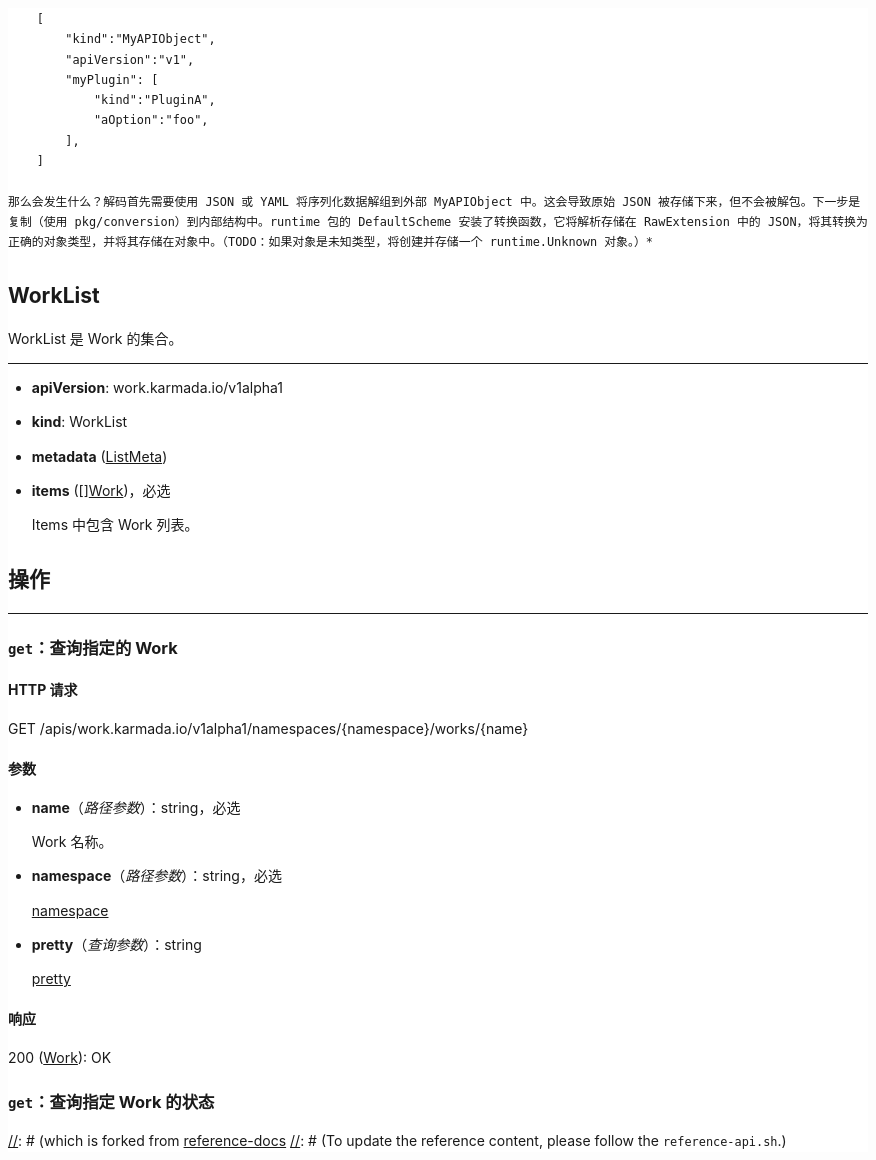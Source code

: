     	[
    		"kind":"MyAPIObject",
    		"apiVersion":"v1",
    		"myPlugin": [
    			"kind":"PluginA",
    			"aOption":"foo",
    		],
    	]

    那么会发生什么？解码首先需要使用 JSON 或 YAML 将序列化数据解组到外部 MyAPIObject 中。这会导致原始 JSON 被存储下来，但不会被解包。下一步是复制（使用 pkg/conversion）到内部结构中。runtime 包的 DefaultScheme 安装了转换函数，它将解析存储在 RawExtension 中的 JSON，将其转换为正确的对象类型，并将其存储在对象中。（TODO：如果对象是未知类型，将创建并存储一个 runtime.Unknown 对象。）*

## WorkList

WorkList 是 Work 的集合。

<hr/>

- **apiVersion**: work.karmada.io/v1alpha1

- **kind**: WorkList

- **metadata** ([ListMeta](../common-definitions/list-meta#listmeta))

- **items** ([][Work](../work-resources/work-v1alpha1#work))，必选

  Items 中包含 Work 列表。

## 操作

<hr/>

### `get`：查询指定的 Work

#### HTTP 请求

GET /apis/work.karmada.io/v1alpha1/namespaces/{namespace}/works/{name}

#### 参数

- **name**（*路径参数*）：string，必选

  Work 名称。

- **namespace**（*路径参数*）：string，必选

  [namespace](../common-parameter/common-parameters#namespace)

- **pretty**（*查询参数*）：string

  [pretty](../common-parameter/common-parameters#pretty)

#### 响应

200 ([Work](../work-resources/work-v1alpha1#work)): OK

### `get`：查询指定 Work 的状态


[//]: # (The file is auto-generated from the Go source code of the component using a generic generator,)
[//]: # (which is forked from [reference-docs](https://github.com/kubernetes-sigs/reference-docs.)
[//]: # (To update the reference content, please follow the `reference-api.sh`.)